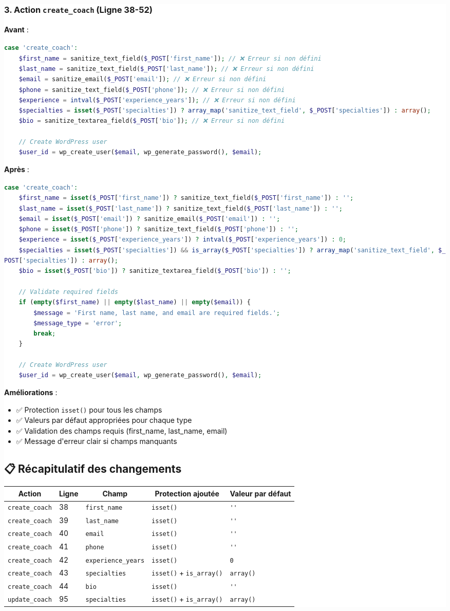 ### 3. Action `create_coach` (Ligne 38-52)

**Avant** :
```php
case 'create_coach':
    $first_name = sanitize_text_field($_POST['first_name']); // ❌ Erreur si non défini
    $last_name = sanitize_text_field($_POST['last_name']); // ❌ Erreur si non défini
    $email = sanitize_email($_POST['email']); // ❌ Erreur si non défini
    $phone = sanitize_text_field($_POST['phone']); // ❌ Erreur si non défini
    $experience = intval($_POST['experience_years']); // ❌ Erreur si non défini
    $specialties = isset($_POST['specialties']) ? array_map('sanitize_text_field', $_POST['specialties']) : array();
    $bio = sanitize_textarea_field($_POST['bio']); // ❌ Erreur si non défini
    
    // Create WordPress user
    $user_id = wp_create_user($email, wp_generate_password(), $email);
```

**Après** :
```php
case 'create_coach':
    $first_name = isset($_POST['first_name']) ? sanitize_text_field($_POST['first_name']) : '';
    $last_name = isset($_POST['last_name']) ? sanitize_text_field($_POST['last_name']) : '';
    $email = isset($_POST['email']) ? sanitize_email($_POST['email']) : '';
    $phone = isset($_POST['phone']) ? sanitize_text_field($_POST['phone']) : '';
    $experience = isset($_POST['experience_years']) ? intval($_POST['experience_years']) : 0;
    $specialties = isset($_POST['specialties']) && is_array($_POST['specialties']) ? array_map('sanitize_text_field', $_POST['specialties']) : array();
    $bio = isset($_POST['bio']) ? sanitize_textarea_field($_POST['bio']) : '';
    
    // Validate required fields
    if (empty($first_name) || empty($last_name) || empty($email)) {
        $message = 'First name, last name, and email are required fields.';
        $message_type = 'error';
        break;
    }
    
    // Create WordPress user
    $user_id = wp_create_user($email, wp_generate_password(), $email);
```

**Améliorations** :
- ✅ Protection `isset()` pour tous les champs
- ✅ Valeurs par défaut appropriées pour chaque type
- ✅ Validation des champs requis (first_name, last_name, email)
- ✅ Message d'erreur clair si champs manquants

## 📋 Récapitulatif des changements

| Action | Ligne | Champ | Protection ajoutée | Valeur par défaut |
|--------|-------|-------|-------------------|-------------------|
| `create_coach` | 38 | `first_name` | `isset()` | `''` |
| `create_coach` | 39 | `last_name` | `isset()` | `''` |
| `create_coach` | 40 | `email` | `isset()` | `''` |
| `create_coach` | 41 | `phone` | `isset()` | `''` |
| `create_coach` | 42 | `experience_years` | `isset()` | `0` |
| `create_coach` | 43 | `specialties` | `isset()` + `is_array()` | `array()` |
| `create_coach` | 44 | `bio` | `isset()` | `''` |
| `update_coach` | 95 | `specialties` | `isset()` + `is_array()` | `array()` |